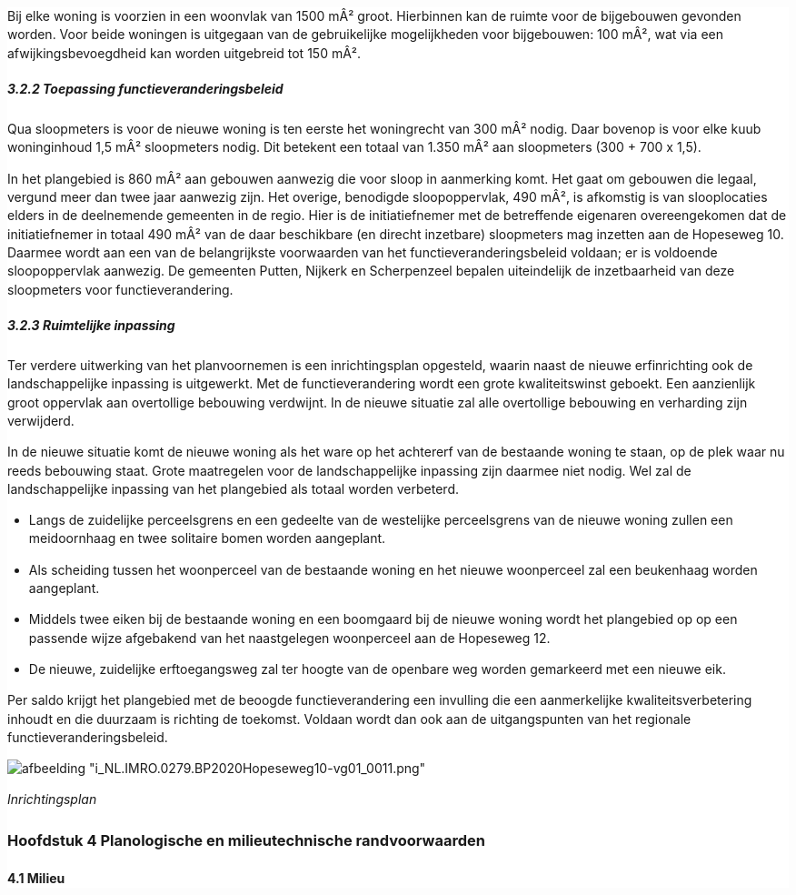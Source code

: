 Bij elke woning is voorzien in een woonvlak van 1500 mÂ² groot. Hierbinnen kan de ruimte voor de bijgebouwen gevonden worden. Voor beide woningen is uitgegaan van de gebruikelijke mogelijkheden voor bijgebouwen: 100 mÂ², wat via een afwijkingsbevoegdheid kan worden uitgebreid tot 150 mÂ².

##### 3\.2\.2 Toepassing functieveranderingsbeleid

Qua sloopmeters is voor de nieuwe woning is ten eerste het woningrecht van 300 mÂ² nodig. Daar bovenop is voor elke kuub woninginhoud 1,5 mÂ² sloopmeters nodig. Dit betekent een totaal van 1\.350 mÂ² aan sloopmeters (300 \+ 700 x 1,5\).

In het plangebied is 860 mÂ² aan gebouwen aanwezig die voor sloop in aanmerking komt. Het gaat om gebouwen die legaal, vergund meer dan twee jaar aanwezig zijn. Het overige, benodigde sloopoppervlak, 490 mÂ², is afkomstig is van slooplocaties elders in de deelnemende gemeenten in de regio. Hier is de initiatiefnemer met de betreffende eigenaren overeengekomen dat de initiatiefnemer in totaal 490 mÂ² van de daar beschikbare (en direcht inzetbare) sloopmeters mag inzetten aan de Hopeseweg 10\. Daarmee wordt aan een van de belangrijkste voorwaarden van het functieveranderingsbeleid voldaan; er is voldoende sloopoppervlak aanwezig. De gemeenten Putten, Nijkerk en Scherpenzeel bepalen uiteindelijk de inzetbaarheid van deze sloopmeters voor functieverandering.

##### 3\.2\.3 Ruimtelijke inpassing

Ter verdere uitwerking van het planvoornemen is een inrichtingsplan opgesteld, waarin naast de nieuwe erfinrichting ook de landschappelijke inpassing is uitgewerkt. Met de functieverandering wordt een grote kwaliteitswinst geboekt. Een aanzienlijk groot oppervlak aan overtollige bebouwing verdwijnt. In de nieuwe situatie zal alle overtollige bebouwing en verharding zijn verwijderd.

In de nieuwe situatie komt de nieuwe woning als het ware op het achtererf van de bestaande woning te staan, op de plek waar nu reeds bebouwing staat. Grote maatregelen voor de landschappelijke inpassing zijn daarmee niet nodig. Wel zal de landschappelijke inpassing van het plangebied als totaal worden verbeterd.

* Langs de zuidelijke perceelsgrens en een gedeelte van de westelijke perceelsgrens van de nieuwe woning zullen een meidoornhaag en twee solitaire bomen worden aangeplant.

* Als scheiding tussen het woonperceel van de bestaande woning en het nieuwe woonperceel zal een beukenhaag worden aangeplant.

* Middels twee eiken bij de bestaande woning en een boomgaard bij de nieuwe woning wordt het plangebied op op een passende wijze afgebakend van het naastgelegen woonperceel aan de Hopeseweg 12\.

* De nieuwe, zuidelijke erftoegangsweg zal ter hoogte van de openbare weg worden gemarkeerd met een nieuwe eik.

Per saldo krijgt het plangebied met de beoogde functieverandering een invulling die een aanmerkelijke kwaliteitsverbetering inhoudt en die duurzaam is richting de toekomst. Voldaan wordt dan ook aan de uitgangspunten van het regionale functieveranderingsbeleid.

![afbeelding "i_NL.IMRO.0279.BP2020Hopeseweg10-vg01_0011.png"](i_NL.IMRO.0279.BP2020Hopeseweg10-vg01_0011.png)

*Inrichtingsplan*

### Hoofdstuk 4 Planologische en milieutechnische randvoorwaarden

#### 4\.1 Milieu
